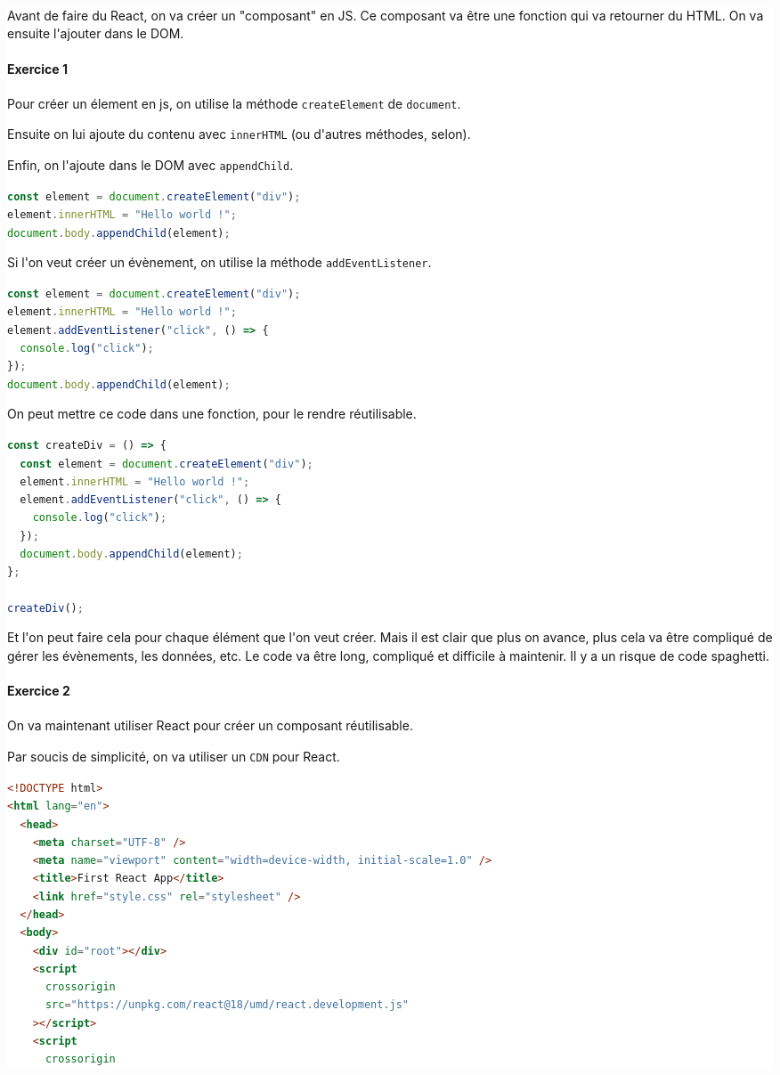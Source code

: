 Avant de faire du React, on va créer un "composant" en JS. Ce composant va être une fonction qui va retourner du HTML. On va ensuite l'ajouter dans le DOM.

#### Exercice 1

Pour créer un élement en js, on utilise la méthode `createElement` de `document`.

Ensuite on lui ajoute du contenu avec `innerHTML` (ou d'autres méthodes, selon).

Enfin, on l'ajoute dans le DOM avec `appendChild`.

```js
const element = document.createElement("div");
element.innerHTML = "Hello world !";
document.body.appendChild(element);
```

Si l'on veut créer un évènement, on utilise la méthode `addEventListener`.

```js
const element = document.createElement("div");
element.innerHTML = "Hello world !";
element.addEventListener("click", () => {
  console.log("click");
});
document.body.appendChild(element);
```

On peut mettre ce code dans une fonction, pour le rendre réutilisable.

```js
const createDiv = () => {
  const element = document.createElement("div");
  element.innerHTML = "Hello world !";
  element.addEventListener("click", () => {
    console.log("click");
  });
  document.body.appendChild(element);
};

createDiv();
```

Et l'on peut faire cela pour chaque élément que l'on veut créer. Mais il est clair que plus on avance, plus cela va être compliqué de gérer les évènements, les données, etc.
Le code va être long, compliqué et difficile à maintenir. Il y a un risque de code spaghetti.

#### Exercice 2

On va maintenant utiliser React pour créer un composant réutilisable.

Par soucis de simplicité, on va utiliser un `CDN` pour React.

```html
<!DOCTYPE html>
<html lang="en">
  <head>
    <meta charset="UTF-8" />
    <meta name="viewport" content="width=device-width, initial-scale=1.0" />
    <title>First React App</title>
    <link href="style.css" rel="stylesheet" />
  </head>
  <body>
    <div id="root"></div>
    <script
      crossorigin
      src="https://unpkg.com/react@18/umd/react.development.js"
    ></script>
    <script
      crossorigin
```